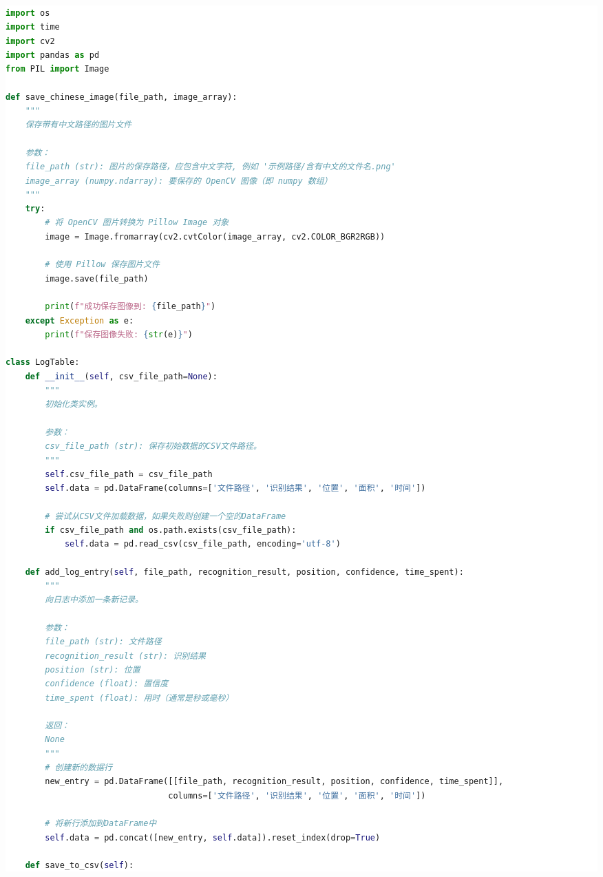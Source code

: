 ```python
import os
import time
import cv2
import pandas as pd
from PIL import Image

def save_chinese_image(file_path, image_array):
    """
    保存带有中文路径的图片文件

    参数：
    file_path (str): 图片的保存路径，应包含中文字符, 例如 '示例路径/含有中文的文件名.png'
    image_array (numpy.ndarray): 要保存的 OpenCV 图像（即 numpy 数组）
    """
    try:
        # 将 OpenCV 图片转换为 Pillow Image 对象
        image = Image.fromarray(cv2.cvtColor(image_array, cv2.COLOR_BGR2RGB))

        # 使用 Pillow 保存图片文件
        image.save(file_path)

        print(f"成功保存图像到: {file_path}")
    except Exception as e:
        print(f"保存图像失败: {str(e)}")

class LogTable:
    def __init__(self, csv_file_path=None):
        """
        初始化类实例。

        参数：
        csv_file_path (str): 保存初始数据的CSV文件路径。
        """
        self.csv_file_path = csv_file_path
        self.data = pd.DataFrame(columns=['文件路径', '识别结果', '位置', '面积', '时间'])

        # 尝试从CSV文件加载数据，如果失败则创建一个空的DataFrame
        if csv_file_path and os.path.exists(csv_file_path):
            self.data = pd.read_csv(csv_file_path, encoding='utf-8')

    def add_log_entry(self, file_path, recognition_result, position, confidence, time_spent):
        """
        向日志中添加一条新记录。

        参数：
        file_path (str): 文件路径
        recognition_result (str): 识别结果
        position (str): 位置
        confidence (float): 置信度
        time_spent (float): 用时（通常是秒或毫秒）

        返回：
        None
        """
        # 创建新的数据行
        new_entry = pd.DataFrame([[file_path, recognition_result, position, confidence, time_spent]],
                                 columns=['文件路径', '识别结果', '位置', '面积', '时间'])

        # 将新行添加到DataFrame中
        self.data = pd.concat([new_entry, self.data]).reset_index(drop=True)

    def save_to_csv(self):
```